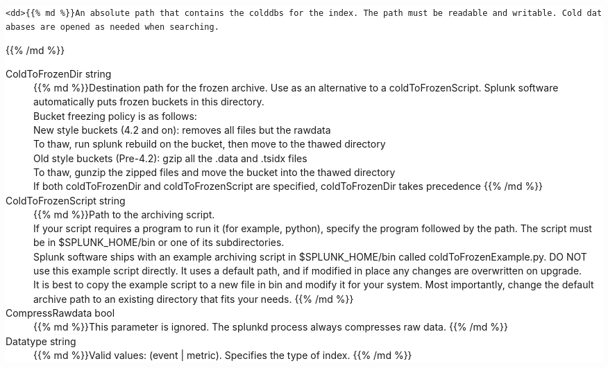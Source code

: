     <dd>{{% md %}}An absolute path that contains the colddbs for the index. The path must be readable and writable. Cold databases are opened as needed when searching.
{{% /md %}}</dd>
    <dt class="property-optional"
            title="Optional">
        <span id="coldtofrozendir_csharp">
<a href="#coldtofrozendir_csharp" style="color: inherit; text-decoration: inherit;">Cold<wbr>To<wbr>Frozen<wbr>Dir</a>
</span>
        <span class="property-indicator"></span>
        <span class="property-type">string</span>
    </dt>
    <dd>{{% md %}}Destination path for the frozen archive. Use as an alternative to a coldToFrozenScript. Splunk software automatically puts frozen buckets in this directory.
<br>
Bucket freezing policy is as follows:<br>
New style buckets (4.2 and on): removes all files but the rawdata<br>
To thaw, run splunk rebuild <bucket dir> on the bucket, then move to the thawed directory<br>
Old style buckets (Pre-4.2): gzip all the .data and .tsidx files<br>
To thaw, gunzip the zipped files and move the bucket into the thawed directory<br>
If both coldToFrozenDir and coldToFrozenScript are specified, coldToFrozenDir takes precedence
{{% /md %}}</dd>
    <dt class="property-optional"
            title="Optional">
        <span id="coldtofrozenscript_csharp">
<a href="#coldtofrozenscript_csharp" style="color: inherit; text-decoration: inherit;">Cold<wbr>To<wbr>Frozen<wbr>Script</a>
</span>
        <span class="property-indicator"></span>
        <span class="property-type">string</span>
    </dt>
    <dd>{{% md %}}Path to the archiving script.
<br>If your script requires a program to run it (for example, python), specify the program followed by the path. The script must be in $SPLUNK_HOME/bin or one of its subdirectories.
<br>Splunk software ships with an example archiving script in $SPLUNK_HOME/bin called coldToFrozenExample.py. DO NOT use this example script directly. It uses a default path, and if modified in place any changes are overwritten on upgrade.
<br>It is best to copy the example script to a new file in bin and modify it for your system. Most importantly, change the default archive path to an existing directory that fits your needs.
{{% /md %}}</dd>
    <dt class="property-optional"
            title="Optional">
        <span id="compressrawdata_csharp">
<a href="#compressrawdata_csharp" style="color: inherit; text-decoration: inherit;">Compress<wbr>Rawdata</a>
</span>
        <span class="property-indicator"></span>
        <span class="property-type">bool</span>
    </dt>
    <dd>{{% md %}}This parameter is ignored. The splunkd process always compresses raw data.
{{% /md %}}</dd>
    <dt class="property-optional"
            title="Optional">
        <span id="datatype_csharp">
<a href="#datatype_csharp" style="color: inherit; text-decoration: inherit;">Datatype</a>
</span>
        <span class="property-indicator"></span>
        <span class="property-type">string</span>
    </dt>
    <dd>{{% md %}}Valid values: (event | metric). Specifies the type of index.
{{% /md %}}</dd>
    <dt class="property-optional"
            title="Optional">
        <span id="enableonlinebucketrepair_csharp">